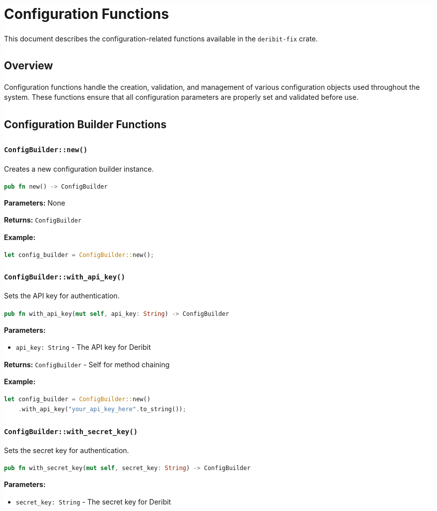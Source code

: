 # Configuration Functions

This document describes the configuration-related functions available in the `deribit-fix` crate.

## Overview

Configuration functions handle the creation, validation, and management of various configuration objects used throughout the system. These functions ensure that all configuration parameters are properly set and validated before use.

## Configuration Builder Functions

### `ConfigBuilder::new()`
Creates a new configuration builder instance.

```rust
pub fn new() -> ConfigBuilder
```

**Parameters:** None

**Returns:** `ConfigBuilder`

**Example:**
```rust
let config_builder = ConfigBuilder::new();
```

### `ConfigBuilder::with_api_key()`
Sets the API key for authentication.

```rust
pub fn with_api_key(mut self, api_key: String) -> ConfigBuilder
```

**Parameters:**
- `api_key: String` - The API key for Deribit

**Returns:** `ConfigBuilder` - Self for method chaining

**Example:**
```rust
let config_builder = ConfigBuilder::new()
    .with_api_key("your_api_key_here".to_string());
```

### `ConfigBuilder::with_secret_key()`
Sets the secret key for authentication.

```rust
pub fn with_secret_key(mut self, secret_key: String) -> ConfigBuilder
```

**Parameters:**
- `secret_key: String` - The secret key for Deribit

